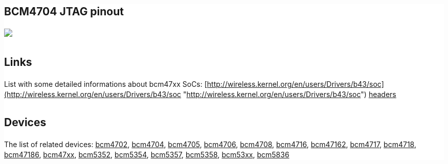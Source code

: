 ## BCM4704 JTAG pinout

[![](/_media/media/doc/hardware/bcm4704_jtag_pinout.png?w=400&tok=bf8e4b)](/_detail/media/doc/hardware/bcm4704_jtag_pinout.png?id=docs%3Atechref%3Ahardware%3Asoc%3Asoc.broadcom.bcm47xx "media:doc:hardware:bcm4704_jtag_pinout.png")

## Links

List with some detailed informations about bcm47xx SoCs: [http://wireless.kernel.org/en/users/Drivers/b43/soc](http://wireless.kernel.org/en/users/Drivers/b43/soc "http://wireless.kernel.org/en/users/Drivers/b43/soc") [headers](/docs/techref/headers "docs:techref:headers")

## Devices

The list of related devices: [bcm4702](/tag/bcm4702?do=showtag&tag=bcm4702 "tag:bcm4702"), [bcm4704](/tag/bcm4704?do=showtag&tag=bcm4704 "tag:bcm4704"), [bcm4705](/tag/bcm4705?do=showtag&tag=bcm4705 "tag:bcm4705"), [bcm4706](/tag/bcm4706?do=showtag&tag=bcm4706 "tag:bcm4706"), [bcm4708](/tag/bcm4708?do=showtag&tag=bcm4708 "tag:bcm4708"), [bcm4716](/tag/bcm4716?do=showtag&tag=bcm4716 "tag:bcm4716"), [bcm47162](/tag/bcm47162?do=showtag&tag=bcm47162 "tag:bcm47162"), [bcm4717](/tag/bcm4717?do=showtag&tag=bcm4717 "tag:bcm4717"), [bcm4718](/tag/bcm4718?do=showtag&tag=bcm4718 "tag:bcm4718"), [bcm47186](/tag/bcm47186?do=showtag&tag=bcm47186 "tag:bcm47186"), [bcm47xx](/tag/bcm47xx?do=showtag&tag=bcm47xx "tag:bcm47xx"), [bcm5352](/tag/bcm5352?do=showtag&tag=bcm5352 "tag:bcm5352"), [bcm5354](/tag/bcm5354?do=showtag&tag=bcm5354 "tag:bcm5354"), [bcm5357](/tag/bcm5357?do=showtag&tag=bcm5357 "tag:bcm5357"), [bcm5358](/tag/bcm5358?do=showtag&tag=bcm5358 "tag:bcm5358"), [bcm53xx](/tag/bcm53xx?do=showtag&tag=bcm53xx "tag:bcm53xx"), [bcm5836](/tag/bcm5836?do=showtag&tag=bcm5836 "tag:bcm5836")
